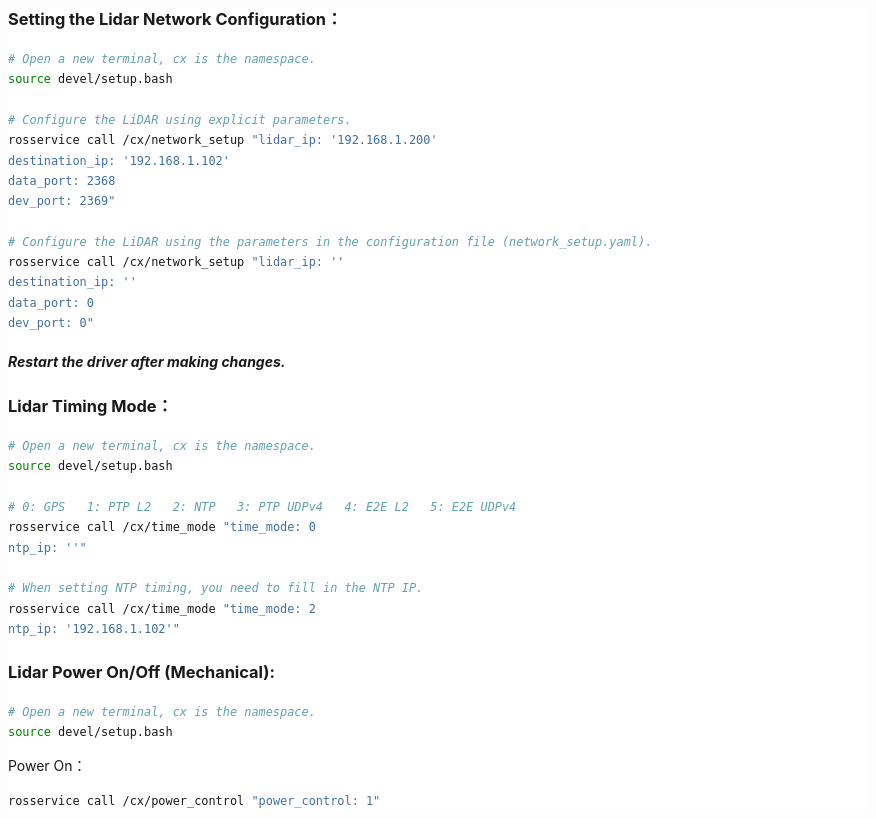 

### Setting the Lidar Network Configuration：

~~~bash
# Open a new terminal, cx is the namespace.
source devel/setup.bash

# Configure the LiDAR using explicit parameters.
rosservice call /cx/network_setup "lidar_ip: '192.168.1.200'
destination_ip: '192.168.1.102'
data_port: 2368
dev_port: 2369" 

# Configure the LiDAR using the parameters in the configuration file (network_setup.yaml).
rosservice call /cx/network_setup "lidar_ip: ''
destination_ip: ''
data_port: 0
dev_port: 0" 
~~~

#### ***Restart the driver after making changes.***





### Lidar Timing Mode：

~~~bash
# Open a new terminal, cx is the namespace.
source devel/setup.bash

# 0: GPS   1: PTP L2   2: NTP   3: PTP UDPv4   4: E2E L2   5: E2E UDPv4
rosservice call /cx/time_mode "time_mode: 0
ntp_ip: ''" 

# When setting NTP timing, you need to fill in the NTP IP.
rosservice call /cx/time_mode "time_mode: 2
ntp_ip: '192.168.1.102'"
~~~





### Lidar Power On/Off (Mechanical):

~~~bash
# Open a new terminal, cx is the namespace.
source devel/setup.bash
~~~

Power On：

~~~bash
rosservice call /cx/power_control "power_control: 1"
~~~
